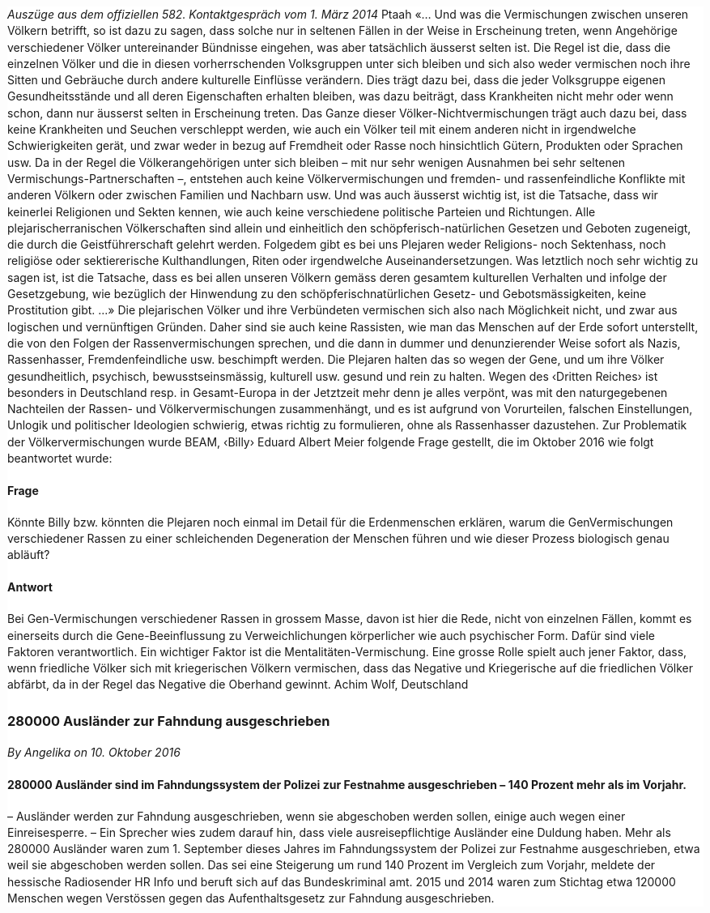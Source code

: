_Auszüge aus dem offiziellen 582. Kontaktgespräch vom 1. März 2014_ Ptaah «… Und was die Vermischungen zwischen unseren Völkern betrifft, so ist dazu zu sagen, dass solche nur in seltenen Fällen in der Weise in Erscheinung treten, wenn Angehörige verschiedener Völker untereinander Bündnisse eingehen, was aber tatsächlich äusserst selten ist. Die Regel ist die, dass die einzelnen Völker und die in diesen vorherrschenden Volksgruppen unter sich bleiben und sich also weder vermischen noch ihre Sitten und Gebräuche durch andere kulturelle Einflüsse verändern. Dies trägt dazu bei, dass die jeder Volksgruppe eigenen Gesundheitsstände und all deren Eigenschaften erhalten bleiben, was dazu beiträgt, dass Krankheiten nicht mehr oder wenn schon, dann nur äusserst selten in Erscheinung treten. Das Ganze dieser Völker-Nichtvermischungen trägt auch dazu bei, dass keine Krankheiten und Seuchen verschleppt werden, wie auch ein Völker teil mit einem anderen nicht in irgendwelche Schwierigkeiten gerät, und zwar weder in bezug auf Fremdheit oder Rasse noch hinsichtlich Gütern, Produkten oder Sprachen usw. Da in der Regel die Völkerangehörigen unter sich bleiben – mit nur sehr wenigen Ausnahmen bei sehr seltenen Vermischungs-Partnerschaften –, entstehen auch keine Völkervermischungen und fremden- und rassenfeindliche Konflikte mit anderen Völkern oder zwischen Familien und Nachbarn usw. Und was auch äusserst wichtig ist, ist die Tatsache, dass wir keinerlei Religionen und Sekten kennen, wie auch keine verschiedene politische Parteien und Richtungen. Alle plejarischerranischen Völkerschaften sind allein und einheitlich den schöpferisch-natürlichen Gesetzen und Geboten zugeneigt, die durch die Geistführerschaft gelehrt werden. Folgedem gibt es bei uns Plejaren weder Religions- noch Sektenhass, noch religiöse oder sektiererische Kulthandlungen, Riten oder irgendwelche Auseinandersetzungen.
Was letztlich noch sehr wichtig zu sagen ist, ist die Tatsache, dass es bei allen unseren Völkern gemäss deren gesamtem kulturellen Verhalten und infolge der Gesetzgebung, wie bezüglich der Hinwendung zu den schöpferischnatürlichen Gesetz- und Gebotsmässigkeiten, keine Prostitution gibt. ...» Die plejarischen Völker und ihre Verbündeten vermischen sich also nach Möglichkeit nicht, und zwar aus logischen und vernünftigen Gründen. Daher sind sie auch keine Rassisten, wie man das Menschen auf der Erde sofort unterstellt, die von den Folgen der Rassenvermischungen sprechen, und die dann in dummer und denunzierender Weise sofort als Nazis, Rassenhasser, Fremdenfeindliche usw. beschimpft werden. Die Plejaren halten das so wegen der Gene, und um ihre Völker gesundheitlich, psychisch, bewusstseinsmässig, kulturell usw. gesund und rein zu halten. Wegen des ‹Dritten Reiches› ist besonders in Deutschland resp. in Gesamt-Europa in der Jetztzeit mehr denn je alles verpönt, was mit den naturgegebenen Nachteilen der Rassen- und Völkervermischungen zusammenhängt, und es ist aufgrund von Vorurteilen, falschen Einstellungen, Unlogik und politischer Ideologien schwierig, etwas richtig zu formulieren, ohne als Rassenhasser dazustehen. Zur Problematik der Völkervermischungen wurde BEAM, ‹Billy› Eduard Albert Meier folgende Frage gestellt, die im Oktober 2016 wie folgt beantwortet wurde:
#### Frage
Könnte Billy bzw. könnten die Plejaren noch einmal im Detail für die Erdenmenschen erklären, warum die GenVermischungen verschiedener Rassen zu einer schleichenden Degeneration der Menschen führen und wie dieser Prozess biologisch genau abläuft?
#### Antwort
Bei Gen-Vermischungen verschiedener Rassen in grossem Masse, davon ist hier die Rede, nicht von einzelnen Fällen, kommt es einerseits durch die Gene-Beeinflussung zu Verweichlichungen körperlicher wie auch psychischer Form. Dafür sind viele Faktoren verantwortlich. Ein wichtiger Faktor ist die Mentalitäten-Vermischung. Eine grosse Rolle spielt auch jener Faktor, dass, wenn friedliche Völker sich mit kriegerischen Völkern vermischen, dass das Negative und Kriegerische auf die friedlichen Völker abfärbt, da in der Regel das Negative die Oberhand gewinnt.
Achim Wolf, Deutschland
### 280000 Ausländer zur Fahndung ausgeschrieben
_By Angelika on 10. Oktober 2016_
#### 280000 Ausländer sind im Fahndungssystem der Polizei zur Festnahme ausgeschrieben – 140 Prozent mehr als im Vorjahr.
– Ausländer werden zur Fahndung ausgeschrieben, wenn sie abgeschoben werden sollen, einige auch wegen einer Einreisesperre.
– Ein Sprecher wies zudem darauf hin, dass viele ausreisepflichtige Ausländer eine Duldung haben. Mehr als 280000 Ausländer waren zum 1. September dieses Jahres im Fahndungssystem der Polizei zur Festnahme ausgeschrieben, etwa weil sie abgeschoben werden sollen. Das sei eine Steigerung um rund 140 Prozent im Vergleich zum Vorjahr, meldete der hessische Radiosender HR Info und beruft sich auf das Bundeskriminal amt. 2015 und 2014 waren zum Stichtag etwa 120000 Menschen wegen Verstössen gegen das Aufenthaltsgesetz zur Fahndung ausgeschrieben.